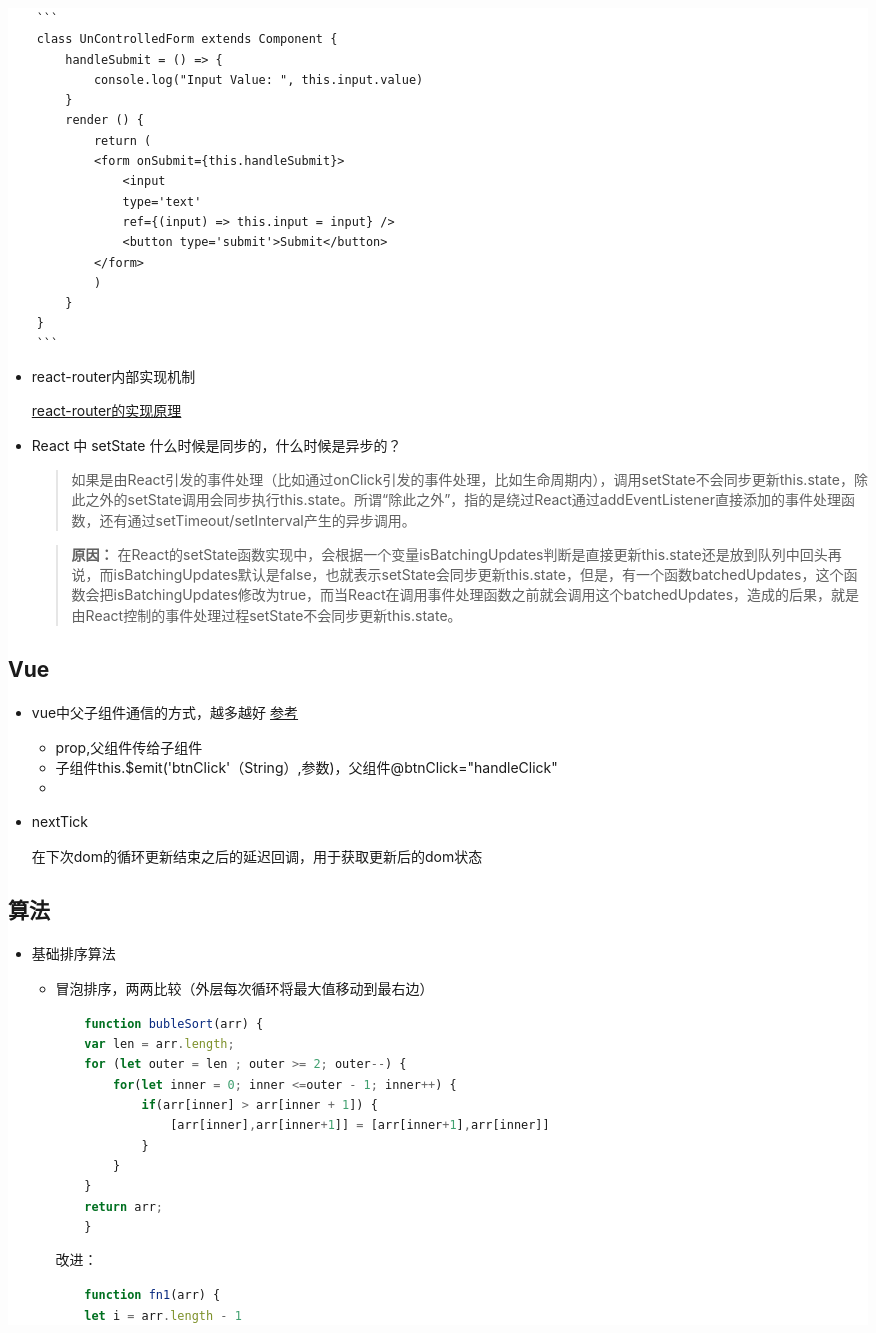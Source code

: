        ```
        class UnControlledForm extends Component {
            handleSubmit = () => {
                console.log("Input Value: ", this.input.value)
            }
            render () {
                return (
                <form onSubmit={this.handleSubmit}>
                    <input
                    type='text'
                    ref={(input) => this.input = input} />
                    <button type='submit'>Submit</button>
                </form>
                )
            }
        }
        ```

* react-router内部实现机制

    [react-router的实现原理](https://blog.csdn.net/tangzhl/article/details/79696055)

* React 中 setState 什么时候是同步的，什么时候是异步的？
    > 如果是由React引发的事件处理（比如通过onClick引发的事件处理，比如生命周期内），调用setState不会同步更新this.state，除此之外的setState调用会同步执行this.state。所谓“除此之外”，指的是绕过React通过addEventListener直接添加的事件处理函数，还有通过setTimeout/setInterval产生的异步调用。

    > **原因：** 在React的setState函数实现中，会根据一个变量isBatchingUpdates判断是直接更新this.state还是放到队列中回头再说，而isBatchingUpdates默认是false，也就表示setState会同步更新this.state，但是，有一个函数batchedUpdates，这个函数会把isBatchingUpdates修改为true，而当React在调用事件处理函数之前就会调用这个batchedUpdates，造成的后果，就是由React控制的事件处理过程setState不会同步更新this.state。 

## Vue

* vue中父子组件通信的方式，越多越好 [参考](https://juejin.im/post/5bd18c72e51d455e3f6e4334)

    * prop,父组件传给子组件
    * 子组件this.$emit('btnClick'（String）,参数)，父组件@btnClick="handleClick"
    * 

* nextTick

    在下次dom的循环更新结束之后的延迟回调，用于获取更新后的dom状态

## 算法

* 基础排序算法

    * 冒泡排序，两两比较（外层每次循环将最大值移动到最右边）
        ```js
            function bubleSort(arr) {
            var len = arr.length;
            for (let outer = len ; outer >= 2; outer--) {
                for(let inner = 0; inner <=outer - 1; inner++) {
                    if(arr[inner] > arr[inner + 1]) {
                        [arr[inner],arr[inner+1]] = [arr[inner+1],arr[inner]]
                    }
                }
            }
            return arr;
            }
        ```
        改进：
        ```js
            function fn1(arr) {
            let i = arr.length - 1

